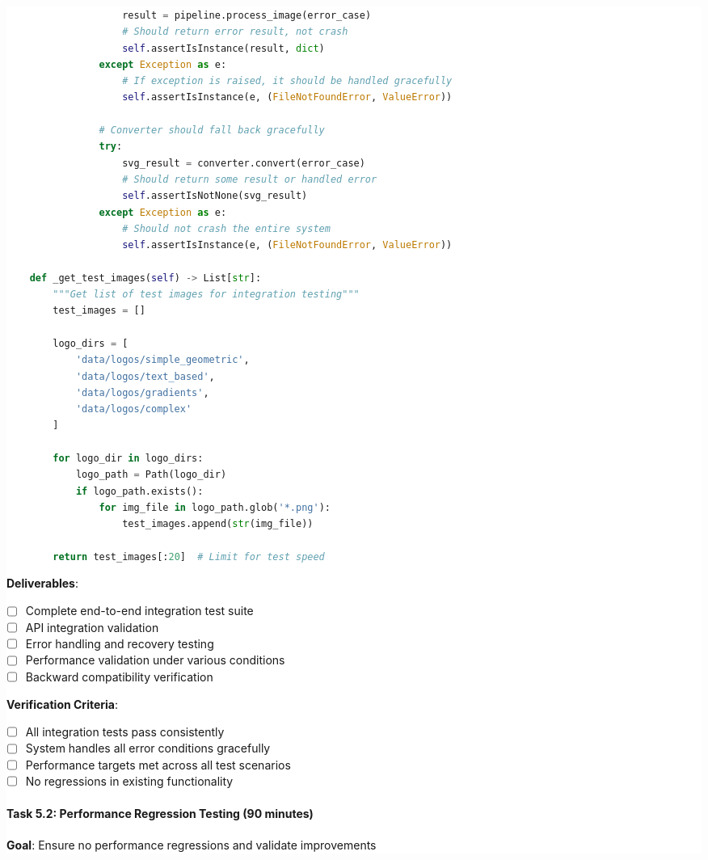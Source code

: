 ```python
                    result = pipeline.process_image(error_case)
                    # Should return error result, not crash
                    self.assertIsInstance(result, dict)
                except Exception as e:
                    # If exception is raised, it should be handled gracefully
                    self.assertIsInstance(e, (FileNotFoundError, ValueError))

                # Converter should fall back gracefully
                try:
                    svg_result = converter.convert(error_case)
                    # Should return some result or handled error
                    self.assertIsNotNone(svg_result)
                except Exception as e:
                    # Should not crash the entire system
                    self.assertIsInstance(e, (FileNotFoundError, ValueError))

    def _get_test_images(self) -> List[str]:
        """Get list of test images for integration testing"""
        test_images = []

        logo_dirs = [
            'data/logos/simple_geometric',
            'data/logos/text_based',
            'data/logos/gradients',
            'data/logos/complex'
        ]

        for logo_dir in logo_dirs:
            logo_path = Path(logo_dir)
            if logo_path.exists():
                for img_file in logo_path.glob('*.png'):
                    test_images.append(str(img_file))

        return test_images[:20]  # Limit for test speed
```

**Deliverables**:
- [ ] Complete end-to-end integration test suite
- [ ] API integration validation
- [ ] Error handling and recovery testing
- [ ] Performance validation under various conditions
- [ ] Backward compatibility verification

**Verification Criteria**:
- [ ] All integration tests pass consistently
- [ ] System handles all error conditions gracefully
- [ ] Performance targets met across all test scenarios
- [ ] No regressions in existing functionality

#### **Task 5.2: Performance Regression Testing** (90 minutes)
**Goal**: Ensure no performance regressions and validate improvements
